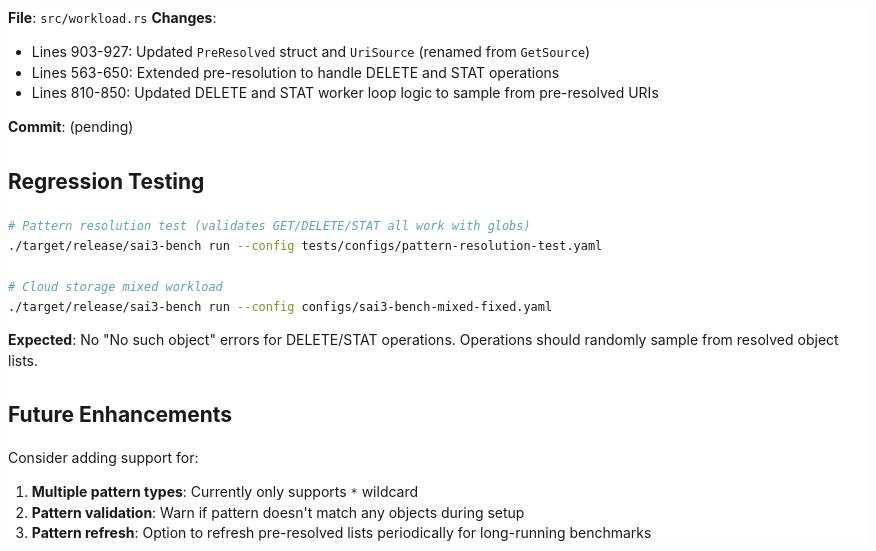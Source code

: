 **File**: `src/workload.rs`
**Changes**:
- Lines 903-927: Updated `PreResolved` struct and `UriSource` (renamed from `GetSource`)
- Lines 563-650: Extended pre-resolution to handle DELETE and STAT operations
- Lines 810-850: Updated DELETE and STAT worker loop logic to sample from pre-resolved URIs

**Commit**: (pending)

## Regression Testing

```bash
# Pattern resolution test (validates GET/DELETE/STAT all work with globs)
./target/release/sai3-bench run --config tests/configs/pattern-resolution-test.yaml

# Cloud storage mixed workload
./target/release/sai3-bench run --config configs/sai3-bench-mixed-fixed.yaml
```

**Expected**: No "No such object" errors for DELETE/STAT operations. Operations should randomly sample from resolved object lists.

## Future Enhancements

Consider adding support for:
1. **Multiple pattern types**: Currently only supports `*` wildcard
2. **Pattern validation**: Warn if pattern doesn't match any objects during setup
3. **Pattern refresh**: Option to refresh pre-resolved lists periodically for long-running benchmarks
